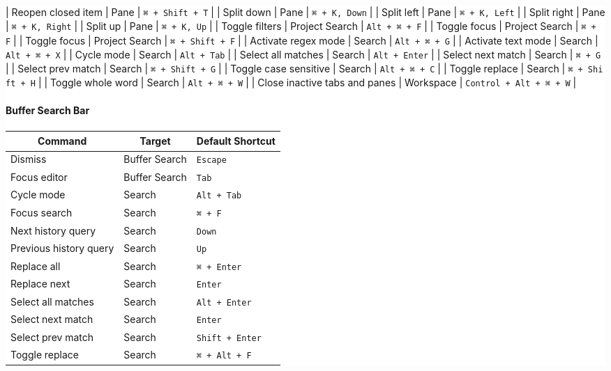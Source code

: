 | Reopen closed item            | Pane           | `⌘ + Shift + T`               |
| Split down                    | Pane           | `⌘ + K, Down`                 |
| Split left                    | Pane           | `⌘ + K, Left`                 |
| Split right                   | Pane           | `⌘ + K, Right`                |
| Split up                      | Pane           | `⌘ + K, Up`                   |
| Toggle filters                | Project Search | `Alt + ⌘ + F`                 |
| Toggle focus                  | Project Search | `⌘ + F`                       |
| Toggle focus                  | Project Search | `⌘ + Shift + F`               |
| Activate regex mode           | Search         | `Alt + ⌘ + G`                 |
| Activate text mode            | Search         | `Alt + ⌘ + X`                 |
| Cycle mode                    | Search         | `Alt + Tab`                   |
| Select all matches            | Search         | `Alt + Enter`                 |
| Select next match             | Search         | `⌘ + G`                       |
| Select prev match             | Search         | `⌘ + Shift + G`               |
| Toggle case sensitive         | Search         | `Alt + ⌘ + C`                 |
| Toggle replace                | Search         | `⌘ + Shift + H`               |
| Toggle whole word             | Search         | `Alt + ⌘ + W`                 |
| Close inactive tabs and panes | Workspace      | `Control + Alt + ⌘ + W`       |

#### Buffer Search Bar

| **Command**            | **Target**    | **Default Shortcut** |
| ---------------------- | ------------- | -------------------- |
| Dismiss                | Buffer Search | `Escape`             |
| Focus editor           | Buffer Search | `Tab`                |
| Cycle mode             | Search        | `Alt + Tab`          |
| Focus search           | Search        | `⌘ + F`              |
| Next history query     | Search        | `Down`               |
| Previous history query | Search        | `Up`                 |
| Replace all            | Search        | `⌘ + Enter`          |
| Replace next           | Search        | `Enter`              |
| Select all matches     | Search        | `Alt + Enter`        |
| Select next match      | Search        | `Enter`              |
| Select prev match      | Search        | `Shift + Enter`      |
| Toggle replace         | Search        | `⌘ + Alt + F`        |
